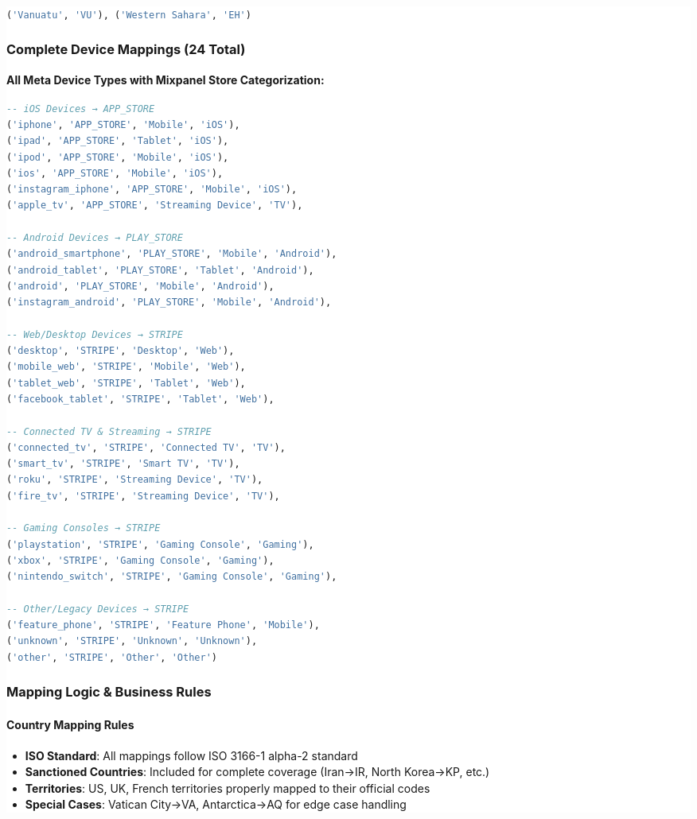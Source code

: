 ```sql
('Vanuatu', 'VU'), ('Western Sahara', 'EH')
```

### **Complete Device Mappings (24 Total)**

**All Meta Device Types with Mixpanel Store Categorization:**
```sql
-- iOS Devices → APP_STORE
('iphone', 'APP_STORE', 'Mobile', 'iOS'),
('ipad', 'APP_STORE', 'Tablet', 'iOS'),
('ipod', 'APP_STORE', 'Mobile', 'iOS'),
('ios', 'APP_STORE', 'Mobile', 'iOS'),
('instagram_iphone', 'APP_STORE', 'Mobile', 'iOS'),
('apple_tv', 'APP_STORE', 'Streaming Device', 'TV'),

-- Android Devices → PLAY_STORE  
('android_smartphone', 'PLAY_STORE', 'Mobile', 'Android'),
('android_tablet', 'PLAY_STORE', 'Tablet', 'Android'),
('android', 'PLAY_STORE', 'Mobile', 'Android'),
('instagram_android', 'PLAY_STORE', 'Mobile', 'Android'),

-- Web/Desktop Devices → STRIPE
('desktop', 'STRIPE', 'Desktop', 'Web'),
('mobile_web', 'STRIPE', 'Mobile', 'Web'),
('tablet_web', 'STRIPE', 'Tablet', 'Web'),
('facebook_tablet', 'STRIPE', 'Tablet', 'Web'),

-- Connected TV & Streaming → STRIPE
('connected_tv', 'STRIPE', 'Connected TV', 'TV'),
('smart_tv', 'STRIPE', 'Smart TV', 'TV'),
('roku', 'STRIPE', 'Streaming Device', 'TV'),
('fire_tv', 'STRIPE', 'Streaming Device', 'TV'),

-- Gaming Consoles → STRIPE
('playstation', 'STRIPE', 'Gaming Console', 'Gaming'),
('xbox', 'STRIPE', 'Gaming Console', 'Gaming'),
('nintendo_switch', 'STRIPE', 'Gaming Console', 'Gaming'),

-- Other/Legacy Devices → STRIPE
('feature_phone', 'STRIPE', 'Feature Phone', 'Mobile'),
('unknown', 'STRIPE', 'Unknown', 'Unknown'),
('other', 'STRIPE', 'Other', 'Other')
```

### **Mapping Logic & Business Rules**

#### **Country Mapping Rules**
- **ISO Standard**: All mappings follow ISO 3166-1 alpha-2 standard
- **Sanctioned Countries**: Included for complete coverage (Iran→IR, North Korea→KP, etc.)
- **Territories**: US, UK, French territories properly mapped to their official codes
- **Special Cases**: Vatican City→VA, Antarctica→AQ for edge case handling
